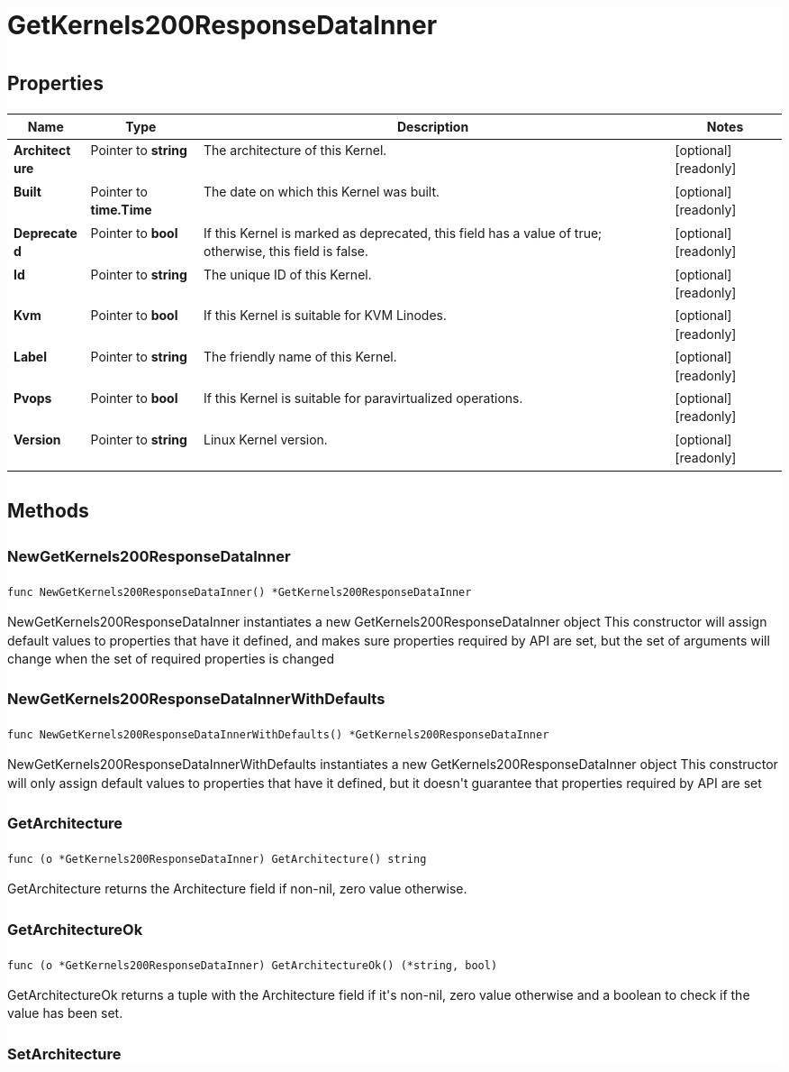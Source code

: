# GetKernels200ResponseDataInner

## Properties

Name | Type | Description | Notes
------------ | ------------- | ------------- | -------------
**Architecture** | Pointer to **string** | The architecture of this Kernel. | [optional] [readonly] 
**Built** | Pointer to **time.Time** | The date on which this Kernel was built. | [optional] [readonly] 
**Deprecated** | Pointer to **bool** | If this Kernel is marked as deprecated, this field has a value of true; otherwise, this field is false. | [optional] [readonly] 
**Id** | Pointer to **string** | The unique ID of this Kernel. | [optional] [readonly] 
**Kvm** | Pointer to **bool** | If this Kernel is suitable for KVM Linodes. | [optional] [readonly] 
**Label** | Pointer to **string** | The friendly name of this Kernel. | [optional] [readonly] 
**Pvops** | Pointer to **bool** | If this Kernel is suitable for paravirtualized operations. | [optional] [readonly] 
**Version** | Pointer to **string** | Linux Kernel version. | [optional] [readonly] 

## Methods

### NewGetKernels200ResponseDataInner

`func NewGetKernels200ResponseDataInner() *GetKernels200ResponseDataInner`

NewGetKernels200ResponseDataInner instantiates a new GetKernels200ResponseDataInner object
This constructor will assign default values to properties that have it defined,
and makes sure properties required by API are set, but the set of arguments
will change when the set of required properties is changed

### NewGetKernels200ResponseDataInnerWithDefaults

`func NewGetKernels200ResponseDataInnerWithDefaults() *GetKernels200ResponseDataInner`

NewGetKernels200ResponseDataInnerWithDefaults instantiates a new GetKernels200ResponseDataInner object
This constructor will only assign default values to properties that have it defined,
but it doesn't guarantee that properties required by API are set

### GetArchitecture

`func (o *GetKernels200ResponseDataInner) GetArchitecture() string`

GetArchitecture returns the Architecture field if non-nil, zero value otherwise.

### GetArchitectureOk

`func (o *GetKernels200ResponseDataInner) GetArchitectureOk() (*string, bool)`

GetArchitectureOk returns a tuple with the Architecture field if it's non-nil, zero value otherwise
and a boolean to check if the value has been set.

### SetArchitecture
